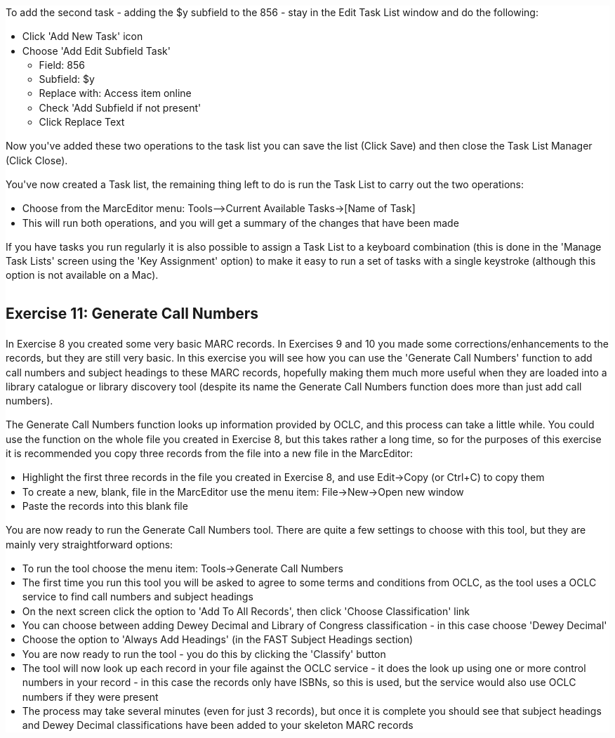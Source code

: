 To add the second task - adding the $y subfield to the 856 - stay in the Edit Task List window and do the following:



*   Click 'Add New Task' icon
*   Choose 'Add Edit Subfield Task'
    *   Field: 856
    *   Subfield: $y
    *   Replace with: Access item online
    *   Check 'Add Subfield if not present'
    *   Click Replace Text

Now you've added these two operations to the task list you can save the list (Click Save) and then close the Task List Manager (Click Close).

You've now created a Task list, the remaining thing left to do is run the Task List to carry out the two operations:



*   Choose from the MarcEditor menu: Tools-->Current Available Tasks->[Name of Task]
*   This will run both operations, and you will get a summary of the changes that have been made

If you have tasks you run regularly it is also possible to assign a Task List to a keyboard combination (this is done in the 'Manage Task Lists' screen using the 'Key Assignment' option) to make it easy to run a set of tasks with a single keystroke (although this option is not available on a Mac).


## Exercise 11: Generate Call Numbers

In Exercise 8 you created some very basic MARC records. In Exercises 9 and 10 you made some corrections/enhancements to the records, but they are still very basic. In this exercise you will see how you can use the 'Generate Call Numbers' function to add call numbers and subject headings to these MARC records, hopefully making them much more useful when they are loaded into a library catalogue or library discovery tool (despite its name the Generate Call Numbers function does more than just add call numbers).

The Generate Call Numbers function looks up information provided by OCLC, and this process can take a little while. You could use the function on the whole file you created in Exercise 8, but this takes rather a long time, so for the purposes of this exercise it is recommended you copy three records from the file into a new file in the MarcEditor:



*   Highlight the first three records in the file you created in Exercise 8, and use Edit->Copy (or Ctrl+C) to copy them
*   To create a new, blank, file in the MarcEditor use the menu item: File->New->Open new window
*   Paste the records into this blank file

You are now ready to run the Generate Call Numbers tool. There are quite a few settings to choose with this tool, but they are mainly very straightforward options:



*   To run the tool choose the menu item: Tools->Generate Call Numbers
*   The first time you run this tool you will be asked to agree to some terms and conditions from OCLC, as the tool uses a OCLC service to find call numbers and subject headings
*   On the next screen click the option to 'Add To All Records', then click 'Choose Classification' link
*   You can choose between adding Dewey Decimal and Library of Congress classification - in this case choose 'Dewey Decimal'
*   Choose the option to 'Always Add Headings' (in the FAST Subject Headings section)
*   You are now ready to run the tool - you do this by clicking the 'Classify' button
*   The tool will now look up each record in your file against the OCLC service - it does the look up using one or more control numbers in your record - in this case the records only have ISBNs, so this is used, but the service would also use OCLC numbers if they were present
*   The process may take several minutes (even for just 3 records), but once it is complete you should see that subject headings and Dewey Decimal classifications have been added to your skeleton MARC records
